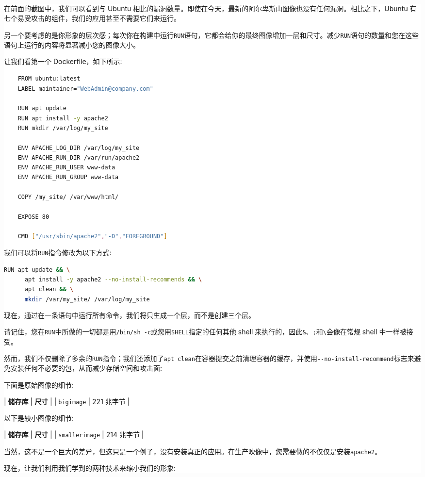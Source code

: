 在前面的截图中，我们可以看到与 Ubuntu 相比的漏洞数量。即使在今天，最新的阿尔卑斯山图像也没有任何漏洞。相比之下，Ubuntu 有七个易受攻击的组件，我们的应用甚至不需要它们来运行。

另一个要考虑的是你形象的层次感；每次你在构建中运行`RUN`语句，它都会给你的最终图像增加一层和尺寸。减少`RUN`语句的数量和您在这些语句上运行的内容将显著减小您的图像大小。

让我们看第一个 Dockerfile，如下所示:

```sh
    FROM ubuntu:latest
    LABEL maintainer="WebAdmin@company.com"

    RUN apt update
    RUN apt install -y apache2
    RUN mkdir /var/log/my_site

    ENV APACHE_LOG_DIR /var/log/my_site
    ENV APACHE_RUN_DIR /var/run/apache2
    ENV APACHE_RUN_USER www-data
    ENV APACHE_RUN_GROUP www-data

    COPY /my_site/ /var/www/html/

    EXPOSE 80

    CMD ["/usr/sbin/apache2","-D","FOREGROUND"]
```

我们可以将`RUN`指令修改为以下方式:

```sh
RUN apt update && \
      apt install -y apache2 --no-install-recommends && \
      apt clean && \
      mkdir /var/my_site/ /var/log/my_site
```

现在，通过在一条语句中运行所有命令，我们将只生成一个层，而不是创建三个层。

请记住，您在`RUN`中所做的一切都是用`/bin/sh -c`或您用`SHELL`指定的任何其他 shell 来执行的，因此`&`、`;`和`\`会像在常规 shell 中一样被接受。

然而，我们不仅删除了多余的`RUN`指令；我们还添加了`apt clean`在容器提交之前清理容器的缓存，并使用`--no-install-recommend`标志来避免安装任何不必要的包，从而减少存储空间和攻击面:

下面是原始图像的细节:

| **储存库** | **尺寸** |
| `bigimage` | 221 兆字节 |

以下是较小图像的细节:

| **储存库** | **尺寸** |
| `smallerimage` | 214 兆字节 |

当然，这不是一个巨大的差异，但这只是一个例子，没有安装真正的应用。在生产映像中，您需要做的不仅仅是安装`apache2`。

现在，让我们利用我们学到的两种技术来缩小我们的形象:
